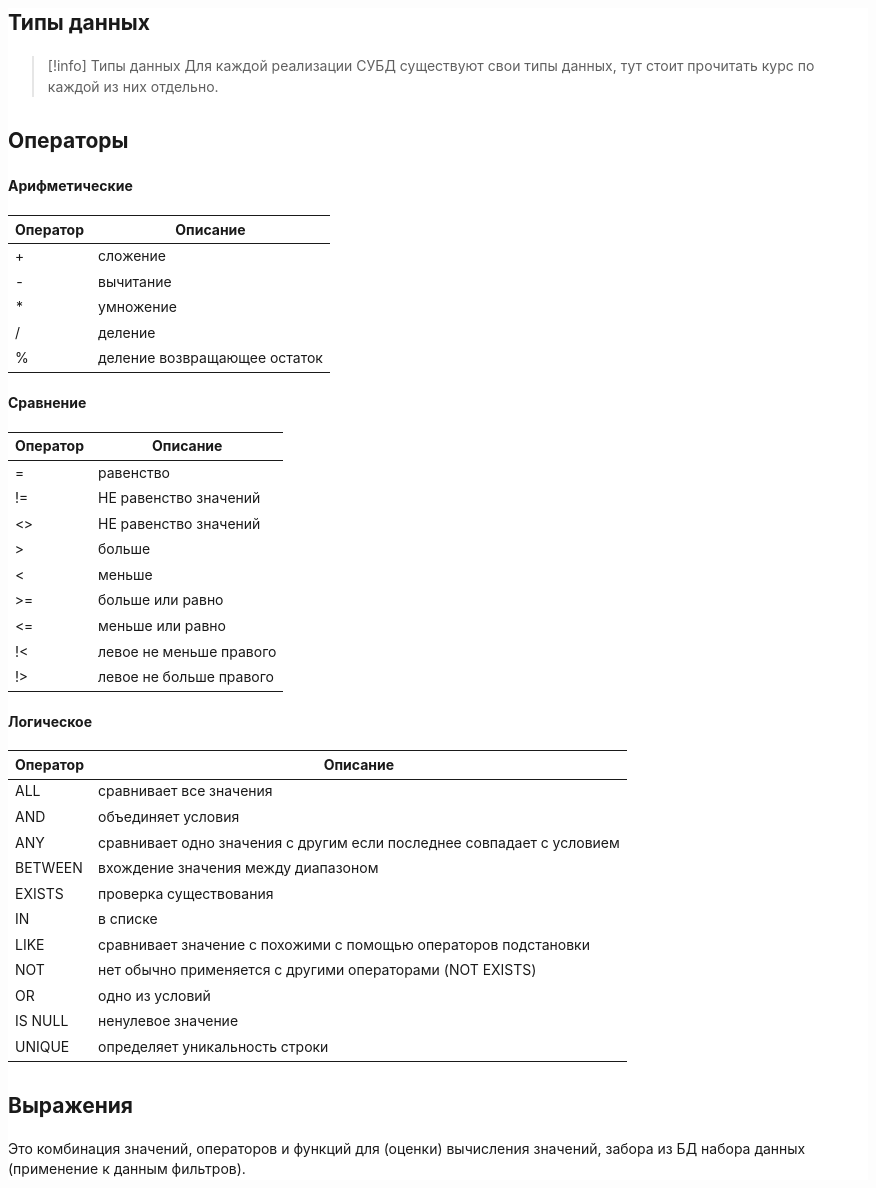 ## Типы данных

> [!info] Типы данных
> Для каждой реализации СУБД существуют свои типы данных, тут стоит прочитать курс по каждой из них отдельно.

## Операторы

#### Арифметические

Оператор | Описание
-------- | --------
\+ | сложение
\- | вычитание
\* | умножение
\/ | деление
\% | деление возвращающее остаток

#### Сравнение

Оператор | Описание
-------- | --------
\= | равенство
\!= | НЕ равенство значений
\<> | НЕ равенство значений
\> | больше
\< | меньше
\>= | больше или равно
\<= | меньше или равно
\!< | левое не меньше правого
\!> | левое не больше правого

#### Логическое

Оператор | Описание
-------- | --------
ALL | сравнивает все значения
AND | объединяет условия
ANY | сравнивает одно значения с другим если последнее совпадает с условием
BETWEEN | вхождение значения между диапазоном
EXISTS | проверка существования
IN | в списке
LIKE | сравнивает значение с похожими с помощью операторов подстановки
NOT | нет обычно применяется с другими операторами (NOT EXISTS)
OR | одно из условий
IS NULL | ненулевое значение
UNIQUE | определяет уникальность строки

## Выражения

Это комбинация значений, операторов и функций для (оценки) вычисления значений, забора из БД набора данных (применение к данным фильтров).
